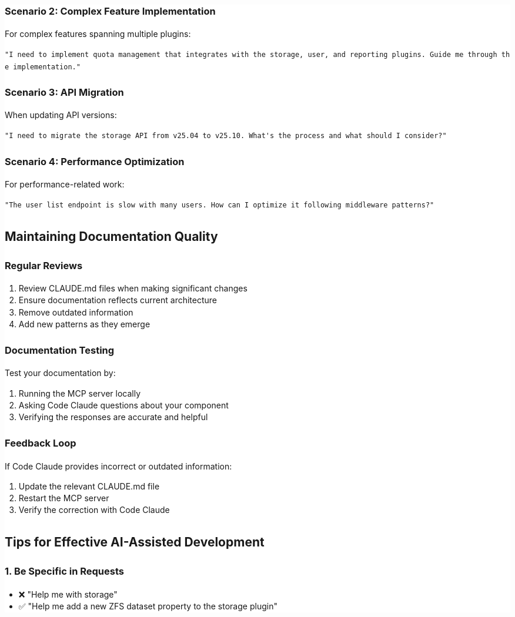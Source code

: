 ### Scenario 2: Complex Feature Implementation

For complex features spanning multiple plugins:
```
"I need to implement quota management that integrates with the storage, user, and reporting plugins. Guide me through the implementation."
```

### Scenario 3: API Migration

When updating API versions:
```
"I need to migrate the storage API from v25.04 to v25.10. What's the process and what should I consider?"
```

### Scenario 4: Performance Optimization

For performance-related work:
```
"The user list endpoint is slow with many users. How can I optimize it following middleware patterns?"
```

## Maintaining Documentation Quality

### Regular Reviews

1. Review CLAUDE.md files when making significant changes
2. Ensure documentation reflects current architecture
3. Remove outdated information
4. Add new patterns as they emerge

### Documentation Testing

Test your documentation by:
1. Running the MCP server locally
2. Asking Code Claude questions about your component
3. Verifying the responses are accurate and helpful

### Feedback Loop

If Code Claude provides incorrect or outdated information:
1. Update the relevant CLAUDE.md file
2. Restart the MCP server
3. Verify the correction with Code Claude

## Tips for Effective AI-Assisted Development

### 1. Be Specific in Requests
- ❌ "Help me with storage"
- ✅ "Help me add a new ZFS dataset property to the storage plugin"
